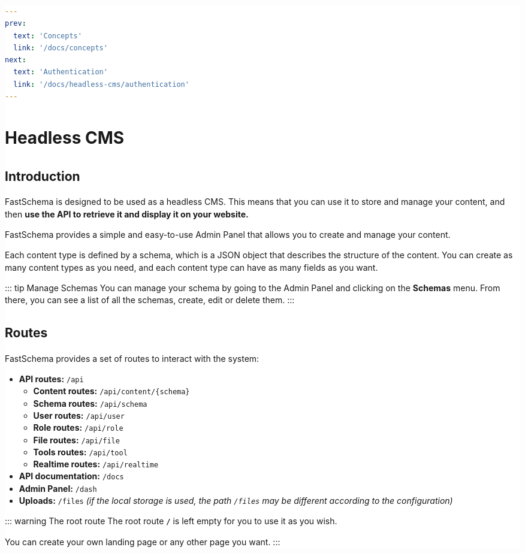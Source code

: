 ```yaml
---
prev:
  text: 'Concepts'
  link: '/docs/concepts'
next:
  text: 'Authentication'
  link: '/docs/headless-cms/authentication'
---
```


# Headless CMS

## Introduction

FastSchema is designed to be used as a headless CMS. This means that you can use it to store and manage your content, and then **use the API to retrieve it and display it on your website.**

FastSchema provides a simple and easy-to-use Admin Panel that allows you to create and manage your content.

Each content type is defined by a schema, which is a JSON object that describes the structure of the content. You can create as many content types as you need, and each content type can have as many fields as you want.

::: tip Manage Schemas
You can manage your schema by going to the Admin Panel and clicking on the **Schemas** menu. From there, you can see a list of all the schemas, create, edit or delete them.
:::

## Routes

FastSchema provides a set of routes to interact with the system:

- **API routes:** `/api`
  - **Content routes:** `/api/content/{schema}`
  - **Schema routes:** `/api/schema`
  - **User routes:** `/api/user`
  - **Role routes:** `/api/role`
  - **File routes:** `/api/file`
  - **Tools routes:** `/api/tool`
  - **Realtime routes:** `/api/realtime`
- **API documentation:** `/docs`
- **Admin Panel:** `/dash`
- **Uploads:** `/files` _(if the local storage is used, the path `/files` may be different according to the configuration)_

::: warning The root route
The root route **`/`** is left empty for you to use it as you wish.

You can create your own landing page or any other page you want.
:::
